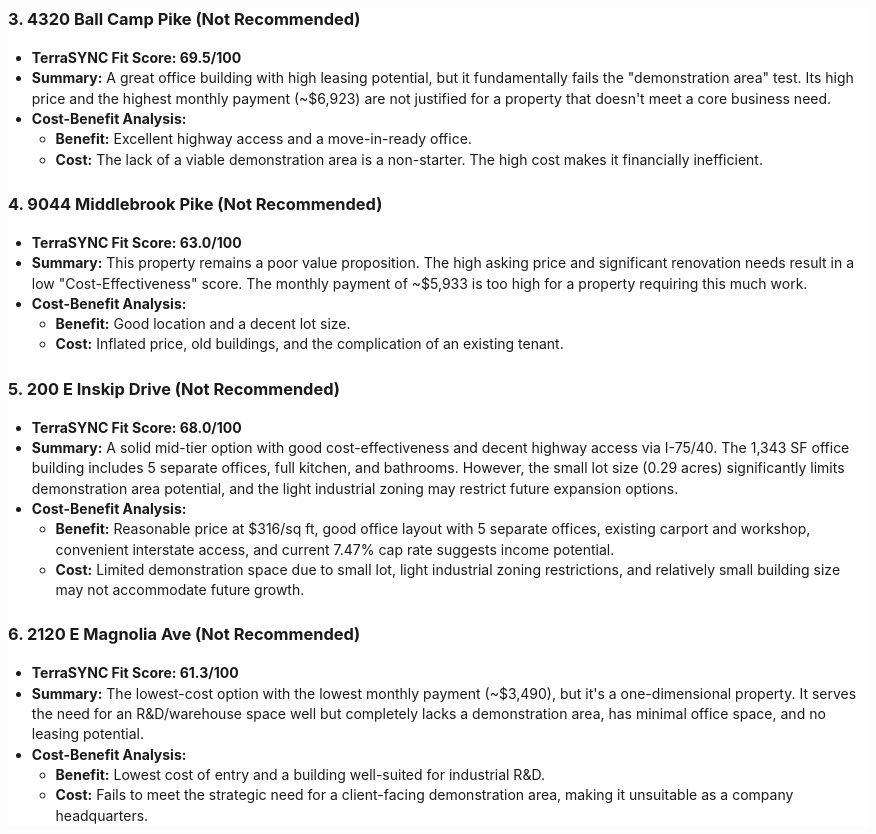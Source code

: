 ### 3. 4320 Ball Camp Pike (Not Recommended)

*   **TerraSYNC Fit Score: 69.5/100**
*   **Summary:** A great office building with high leasing potential, but it fundamentally fails the "demonstration area" test. Its high price and the highest monthly payment (~$6,923) are not justified for a property that doesn't meet a core business need.
*   **Cost-Benefit Analysis:**
    *   **Benefit:** Excellent highway access and a move-in-ready office.
    *   **Cost:** The lack of a viable demonstration area is a non-starter. The high cost makes it financially inefficient.

### 4. 9044 Middlebrook Pike (Not Recommended)

*   **TerraSYNC Fit Score: 63.0/100**
*   **Summary:** This property remains a poor value proposition. The high asking price and significant renovation needs result in a low "Cost-Effectiveness" score. The monthly payment of ~$5,933 is too high for a property requiring this much work.
*   **Cost-Benefit Analysis:**
    *   **Benefit:** Good location and a decent lot size.
    *   **Cost:** Inflated price, old buildings, and the complication of an existing tenant.

### 5. 200 E Inskip Drive (Not Recommended)

*   **TerraSYNC Fit Score: 68.0/100**
*   **Summary:** A solid mid-tier option with good cost-effectiveness and decent highway access via I-75/40. The 1,343 SF office building includes 5 separate offices, full kitchen, and bathrooms. However, the small lot size (0.29 acres) significantly limits demonstration area potential, and the light industrial zoning may restrict future expansion options.
*   **Cost-Benefit Analysis:**
    *   **Benefit:** Reasonable price at $316/sq ft, good office layout with 5 separate offices, existing carport and workshop, convenient interstate access, and current 7.47% cap rate suggests income potential.
    *   **Cost:** Limited demonstration space due to small lot, light industrial zoning restrictions, and relatively small building size may not accommodate future growth.

### 6. 2120 E Magnolia Ave (Not Recommended)

*   **TerraSYNC Fit Score: 61.3/100**
*   **Summary:** The lowest-cost option with the lowest monthly payment (~$3,490), but it's a one-dimensional property. It serves the need for an R&D/warehouse space well but completely lacks a demonstration area, has minimal office space, and no leasing potential.
*   **Cost-Benefit Analysis:**
    *   **Benefit:** Lowest cost of entry and a building well-suited for industrial R&D.
    *   **Cost:** Fails to meet the strategic need for a client-facing demonstration area, making it unsuitable as a company headquarters.